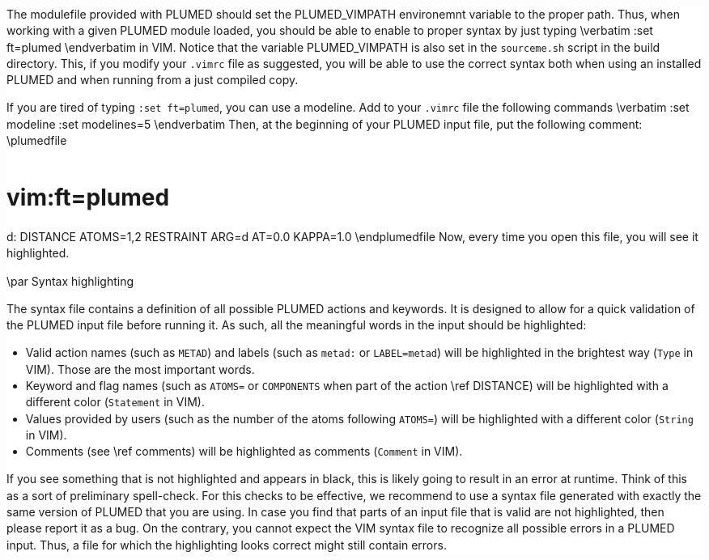 The modulefile provided with PLUMED should set the PLUMED_VIMPATH environemnt variable
to the proper path.
Thus, when working with a given PLUMED module loaded, you should be able to
enable to proper syntax by just typing
\verbatim
:set ft=plumed
\endverbatim
in VIM.
Notice that the variable PLUMED_VIMPATH is also set in the `sourceme.sh` script in the build directory.
This, if you modify your `.vimrc` file as suggested, you will be able to use the correct syntax both
when using an installed PLUMED and when running from a just compiled copy.

If you are tired of typing `:set ft=plumed`, you can use a modeline.
Add to your `.vimrc` file the following commands
\verbatim
:set modeline
:set modelines=5
\endverbatim
Then, at the beginning of your PLUMED input file, put the following comment:
\plumedfile
# vim:ft=plumed
d: DISTANCE ATOMS=1,2
RESTRAINT ARG=d AT=0.0 KAPPA=1.0
\endplumedfile
Now, every time you open this file, you will see it highlighted.

\par Syntax highlighting

The syntax file contains a definition of all possible PLUMED actions and keywords.
It is designed to allow for a quick validation of the PLUMED input file before running it.
As such, all the meaningful words in the input should be highlighted:
- Valid action names (such as `METAD`) and labels (such as `metad:` or `LABEL=metad`) will be
  highlighted in the brightest way (`Type` in VIM). Those are the most important words.
- Keyword and flag names (such as `ATOMS=` or `COMPONENTS` when part of the action \ref DISTANCE) will be highlighted with a different color
  (`Statement` in VIM).
- Values provided by users (such as the number of the atoms following `ATOMS=`) will be highlighted with a different color
  (`String` in VIM).
- Comments (see \ref comments) will be highlighted as comments (`Comment` in VIM).

If you see something that is not highlighted and appears in black, this is likely going to result in an error at runtime.
Think of this as a sort of preliminary spell-check.
For this checks to be effective, we recommend to use a syntax file generated with
exactly the same version of PLUMED that you are using.
In case you find that parts of an input file that is valid are not highlighted, then please
report it as a bug.
On the contrary, you cannot expect the VIM syntax file to recognize all possible errors
in a PLUMED input. Thus, a file for  which the highlighting looks correct might still contain errors.
